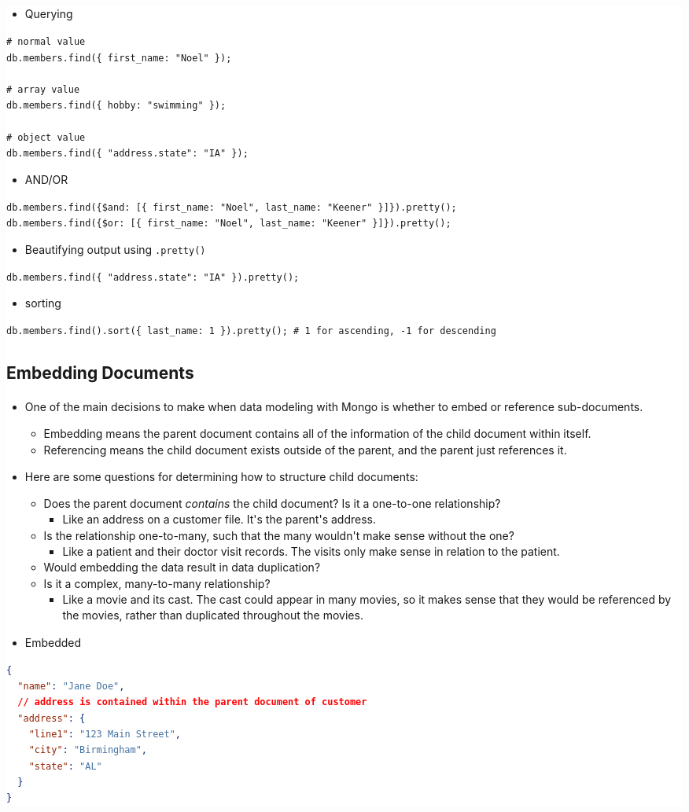 - Querying

```shell
# normal value
db.members.find({ first_name: "Noel" });

# array value
db.members.find({ hobby: "swimming" });

# object value
db.members.find({ "address.state": "IA" });
```

- AND/OR

```shell
db.members.find({$and: [{ first_name: "Noel", last_name: "Keener" }]}).pretty();
db.members.find({$or: [{ first_name: "Noel", last_name: "Keener" }]}).pretty();
```

- Beautifying output using `.pretty()`

```shell
db.members.find({ "address.state": "IA" }).pretty();
```

- sorting

```shell
db.members.find().sort({ last_name: 1 }).pretty(); # 1 for ascending, -1 for descending
```

## Embedding Documents

- One of the main decisions to make when data modeling with Mongo is whether to embed or reference sub-documents.
  - Embedding means the parent document contains all of the information of the child document within itself.
  - Referencing means the child document exists outside of the parent, and the parent just references it.
- Here are some questions for determining how to structure child documents:

  - Does the parent document _contains_ the child document? Is it a one-to-one relationship?
    - Like an address on a customer file. It's the parent's address.
  - Is the relationship one-to-many, such that the many wouldn't make sense without the one?
    - Like a patient and their doctor visit records. The visits only make sense in relation to the patient.
  - Would embedding the data result in data duplication?
  - Is it a complex, many-to-many relationship?
    - Like a movie and its cast. The cast could appear in many movies, so it makes sense that they would be referenced by the movies, rather than duplicated throughout the movies.

- Embedded

```json
{
  "name": "Jane Doe",
  // address is contained within the parent document of customer
  "address": {
    "line1": "123 Main Street",
    "city": "Birmingham",
    "state": "AL"
  }
}
```
